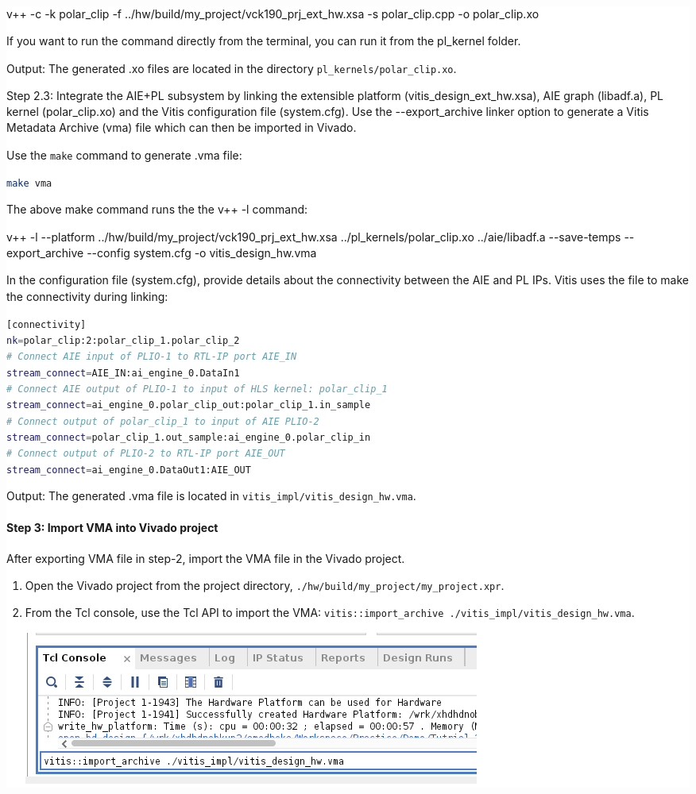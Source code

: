v++ -c -k polar_clip -f ../hw/build/my_project/vck190_prj_ext_hw.xsa -s polar_clip.cpp -o polar_clip.xo

If you want to run the command directly from the terminal, you can run it from the pl_kernel folder.

Output: The generated .xo files are located in the directory `pl_kernels/polar_clip.xo`.

Step 2.3: Integrate the AIE+PL subsystem by linking the extensible platform (vitis_design_ext_hw.xsa), AIE graph (libadf.a), PL kernel (polar_clip.xo)  and the Vitis configuration file (system.cfg). Use the --export_archive linker option to generate a Vitis Metadata Archive (vma) file which can then be imported in Vivado.

Use the `make` command to generate .vma file:

```bash
make vma
```
The above make command runs the the v++ -l command: 

v++ -l --platform ../hw/build/my_project/vck190_prj_ext_hw.xsa  ../pl_kernels/polar_clip.xo ../aie/libadf.a --save-temps --export_archive --config system.cfg -o vitis_design_hw.vma

In the configuration file (system.cfg), provide details about the connectivity between the AIE and PL IPs. Vitis uses the file to make the connectivity during linking:

```bash
[connectivity]
nk=polar_clip:2:polar_clip_1.polar_clip_2
# Connect AIE input of PLIO-1 to RTL-IP port AIE_IN
stream_connect=AIE_IN:ai_engine_0.DataIn1
# Connect AIE output of PLIO-1 to input of HLS kernel: polar_clip_1
stream_connect=ai_engine_0.polar_clip_out:polar_clip_1.in_sample
# Connect output of polar_clip_1 to input of AIE PLIO-2
stream_connect=polar_clip_1.out_sample:ai_engine_0.polar_clip_in
# Connect output of PLIO-2 to RTL-IP port AIE_OUT
stream_connect=ai_engine_0.DataOut1:AIE_OUT
```

Output: The generated .vma file is located in `vitis_impl/vitis_design_hw.vma`.

#### Step 3: Import VMA into Vivado project

After exporting VMA file in step-2, import the VMA file in the Vivado project.

1. Open the Vivado project from the project directory, `./hw/build/my_project/my_project.xpr`.
       
2. From the Tcl console, use the Tcl API to import the VMA: `vitis::import_archive ./vitis_impl/vitis_design_hw.vma`.

    ![image](./images/step3_2.png)
